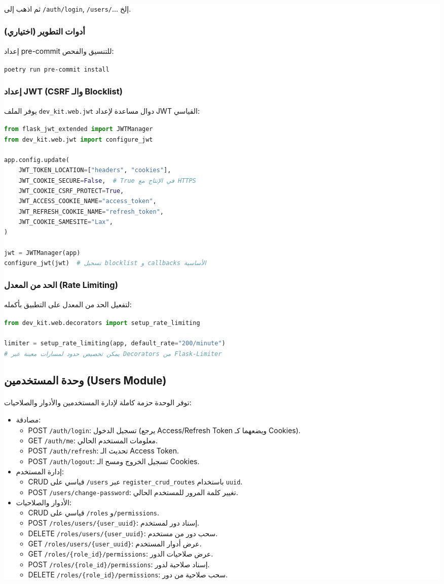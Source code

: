 ثم اذهب إلى `/auth/login`, `/users/`... إلخ.

### أدوات التطوير (اختياري)

إعداد pre-commit للتنسيق والفحص:

```bash
poetry run pre-commit install
```

### إعداد JWT (CSRF والـ Blocklist)

يوفر الملف `dev_kit.web.jwt` دوال مساعدة لإعداد JWT القياسي:

```python
from flask_jwt_extended import JWTManager
from dev_kit.web.jwt import configure_jwt

app.config.update(
    JWT_TOKEN_LOCATION=["headers", "cookies"],
    JWT_COOKIE_SECURE=False,  # True في الإنتاج مع HTTPS
    JWT_COOKIE_CSRF_PROTECT=True,
    JWT_ACCESS_COOKIE_NAME="access_token",
    JWT_REFRESH_COOKIE_NAME="refresh_token",
    JWT_COOKIE_SAMESITE="Lax",
)

jwt = JWTManager(app)
configure_jwt(jwt)  # تسجيل blocklist و callbacks الأساسية
```

### الحد من المعدل (Rate Limiting)

لتفعيل الحد من المعدل على التطبيق بأكمله:

```python
from dev_kit.web.decorators import setup_rate_limiting

limiter = setup_rate_limiting(app, default_rate="200/minute")
# يمكن تخصيص حدود لمسارات معينة عبر Decorators من Flask-Limiter
```

## وحدة المستخدمين (Users Module)

توفر الوحدة حزمة كاملة لإدارة المستخدمين والأدوار والصلاحيات:

- مصادقة:
  - POST `/auth/login`: تسجيل الدخول (يرجع Access/Refresh Token ويضعهما كـ Cookies).
  - GET `/auth/me`: معلومات المستخدم الحالي.
  - POST `/auth/refresh`: تحديث الـ Access Token.
  - POST `/auth/logout`: تسجيل الخروج ومسح الـ Cookies.
- إدارة المستخدم:
  - CRUD قياسي على `/users` عبر `register_crud_routes` باستخدام `uuid`.
  - POST `/users/change-password`: تغيير كلمة المرور للمستخدم الحالي.
- الأدوار والصلاحيات:
  - CRUD قياسي على `/roles` و`/permissions`.
  - POST `/roles/users/{user_uuid}`: إسناد دور لمستخدم.
  - DELETE `/roles/users/{user_uuid}`: سحب دور من مستخدم.
  - GET `/roles/users/{user_uuid}`: عرض أدوار المستخدم.
  - GET `/roles/{role_id}/permissions`: عرض صلاحيات الدور.
  - POST `/roles/{role_id}/permissions`: إسناد صلاحية لدور.
  - DELETE `/roles/{role_id}/permissions`: سحب صلاحية من دور.
